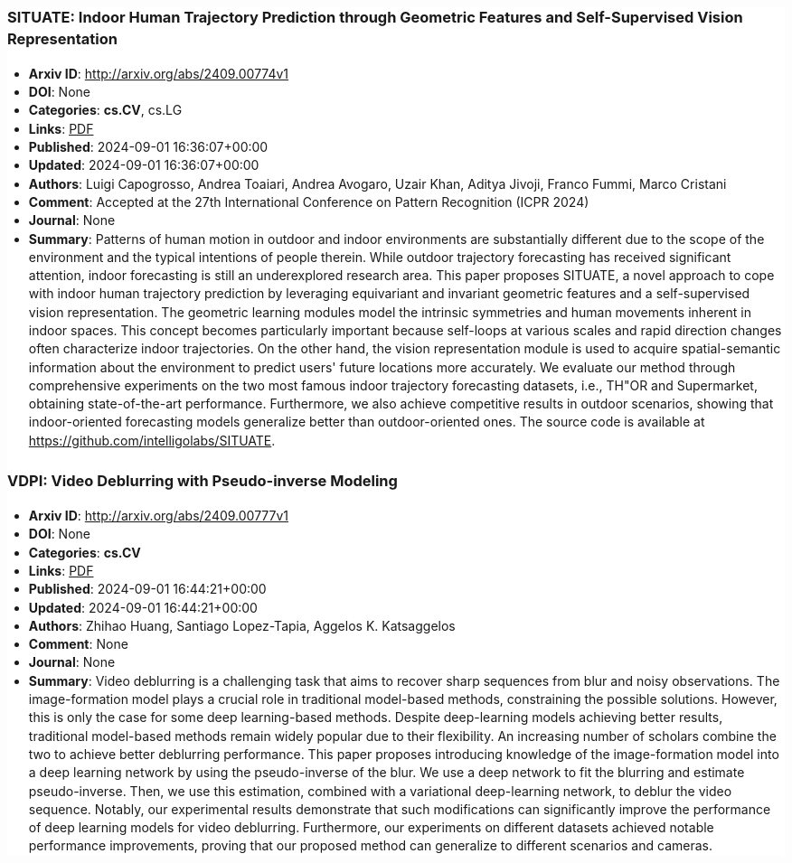 

### SITUATE: Indoor Human Trajectory Prediction through Geometric Features and Self-Supervised Vision Representation
- **Arxiv ID**: http://arxiv.org/abs/2409.00774v1
- **DOI**: None
- **Categories**: **cs.CV**, cs.LG
- **Links**: [PDF](http://arxiv.org/pdf/2409.00774v1)
- **Published**: 2024-09-01 16:36:07+00:00
- **Updated**: 2024-09-01 16:36:07+00:00
- **Authors**: Luigi Capogrosso, Andrea Toaiari, Andrea Avogaro, Uzair Khan, Aditya Jivoji, Franco Fummi, Marco Cristani
- **Comment**: Accepted at the 27th International Conference on Pattern Recognition
  (ICPR 2024)
- **Journal**: None
- **Summary**: Patterns of human motion in outdoor and indoor environments are substantially different due to the scope of the environment and the typical intentions of people therein. While outdoor trajectory forecasting has received significant attention, indoor forecasting is still an underexplored research area. This paper proposes SITUATE, a novel approach to cope with indoor human trajectory prediction by leveraging equivariant and invariant geometric features and a self-supervised vision representation. The geometric learning modules model the intrinsic symmetries and human movements inherent in indoor spaces. This concept becomes particularly important because self-loops at various scales and rapid direction changes often characterize indoor trajectories. On the other hand, the vision representation module is used to acquire spatial-semantic information about the environment to predict users' future locations more accurately. We evaluate our method through comprehensive experiments on the two most famous indoor trajectory forecasting datasets, i.e., TH\"OR and Supermarket, obtaining state-of-the-art performance. Furthermore, we also achieve competitive results in outdoor scenarios, showing that indoor-oriented forecasting models generalize better than outdoor-oriented ones. The source code is available at https://github.com/intelligolabs/SITUATE.



### VDPI: Video Deblurring with Pseudo-inverse Modeling
- **Arxiv ID**: http://arxiv.org/abs/2409.00777v1
- **DOI**: None
- **Categories**: **cs.CV**
- **Links**: [PDF](http://arxiv.org/pdf/2409.00777v1)
- **Published**: 2024-09-01 16:44:21+00:00
- **Updated**: 2024-09-01 16:44:21+00:00
- **Authors**: Zhihao Huang, Santiago Lopez-Tapia, Aggelos K. Katsaggelos
- **Comment**: None
- **Journal**: None
- **Summary**: Video deblurring is a challenging task that aims to recover sharp sequences from blur and noisy observations. The image-formation model plays a crucial role in traditional model-based methods, constraining the possible solutions. However, this is only the case for some deep learning-based methods. Despite deep-learning models achieving better results, traditional model-based methods remain widely popular due to their flexibility. An increasing number of scholars combine the two to achieve better deblurring performance. This paper proposes introducing knowledge of the image-formation model into a deep learning network by using the pseudo-inverse of the blur. We use a deep network to fit the blurring and estimate pseudo-inverse. Then, we use this estimation, combined with a variational deep-learning network, to deblur the video sequence. Notably, our experimental results demonstrate that such modifications can significantly improve the performance of deep learning models for video deblurring. Furthermore, our experiments on different datasets achieved notable performance improvements, proving that our proposed method can generalize to different scenarios and cameras.
